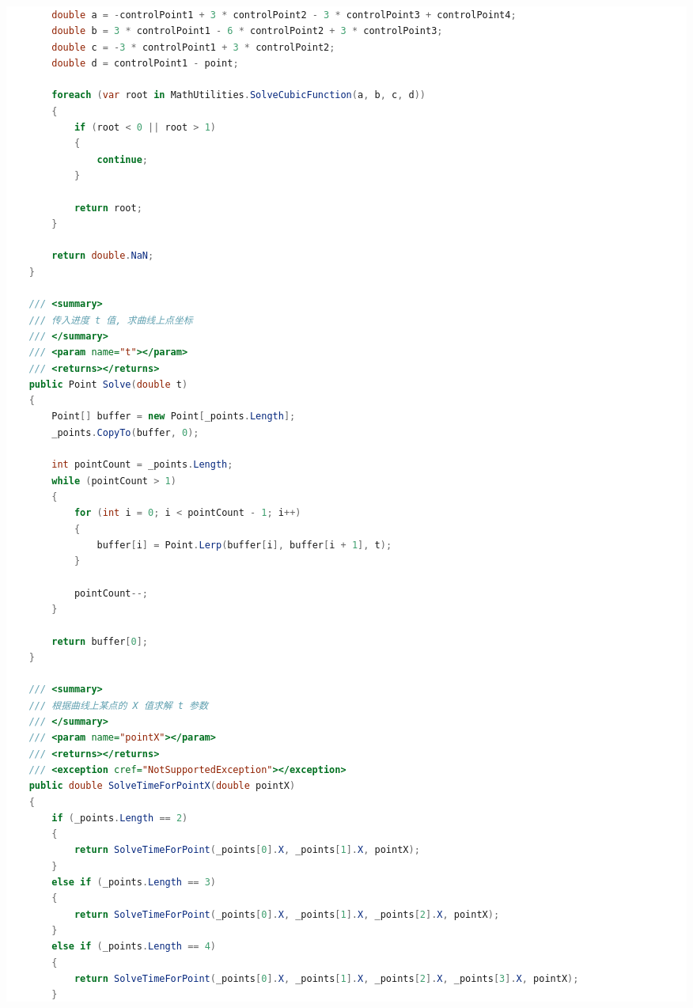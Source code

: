 ```c#
        double a = -controlPoint1 + 3 * controlPoint2 - 3 * controlPoint3 + controlPoint4;
        double b = 3 * controlPoint1 - 6 * controlPoint2 + 3 * controlPoint3;
        double c = -3 * controlPoint1 + 3 * controlPoint2;
        double d = controlPoint1 - point;

        foreach (var root in MathUtilities.SolveCubicFunction(a, b, c, d))
        {
            if (root < 0 || root > 1)
            {
                continue;
            }

            return root;
        }

        return double.NaN;
    }

    /// <summary>
    /// 传入进度 t 值, 求曲线上点坐标
    /// </summary>
    /// <param name="t"></param>
    /// <returns></returns>
    public Point Solve(double t)
    {
        Point[] buffer = new Point[_points.Length];
        _points.CopyTo(buffer, 0);

        int pointCount = _points.Length;
        while (pointCount > 1)
        {
            for (int i = 0; i < pointCount - 1; i++)
            {
                buffer[i] = Point.Lerp(buffer[i], buffer[i + 1], t);
            }

            pointCount--;
        }

        return buffer[0];
    }

    /// <summary>
    /// 根据曲线上某点的 X 值求解 t 参数
    /// </summary>
    /// <param name="pointX"></param>
    /// <returns></returns>
    /// <exception cref="NotSupportedException"></exception>
    public double SolveTimeForPointX(double pointX)
    {
        if (_points.Length == 2)
        {
            return SolveTimeForPoint(_points[0].X, _points[1].X, pointX);
        }
        else if (_points.Length == 3)
        {
            return SolveTimeForPoint(_points[0].X, _points[1].X, _points[2].X, pointX);
        }
        else if (_points.Length == 4)
        {
            return SolveTimeForPoint(_points[0].X, _points[1].X, _points[2].X, _points[3].X, pointX);
        }
```